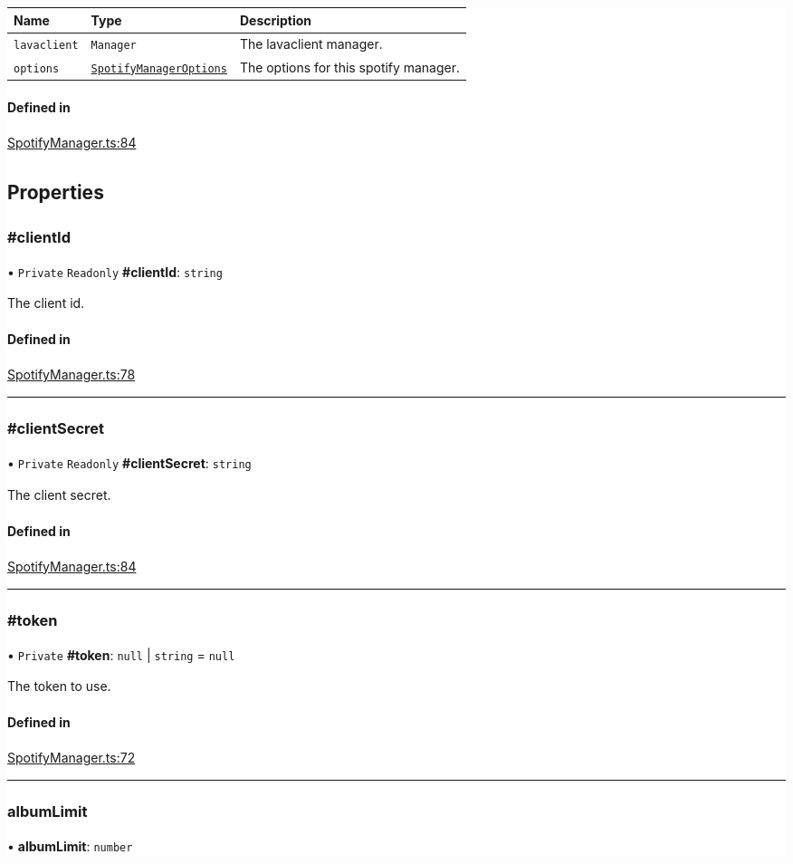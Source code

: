 | Name | Type | Description |
| :------ | :------ | :------ |
| `lavaclient` | `Manager` | The lavaclient manager. |
| `options` | [`SpotifyManagerOptions`](../interfaces/spotifymanager.spotifymanageroptions.md) | The options for this spotify manager. |

#### Defined in

[SpotifyManager.ts:84](https://github.com/Lavaclient/plugins/blob/9c6d497/packages/spotify/src/SpotifyManager.ts#L84)

## Properties

### #clientId

• `Private` `Readonly` **#clientId**: `string`

The client id.

#### Defined in

[SpotifyManager.ts:78](https://github.com/Lavaclient/plugins/blob/9c6d497/packages/spotify/src/SpotifyManager.ts#L78)

___

### #clientSecret

• `Private` `Readonly` **#clientSecret**: `string`

The client secret.

#### Defined in

[SpotifyManager.ts:84](https://github.com/Lavaclient/plugins/blob/9c6d497/packages/spotify/src/SpotifyManager.ts#L84)

___

### #token

• `Private` **#token**: ``null`` \| `string` = `null`

The token to use.

#### Defined in

[SpotifyManager.ts:72](https://github.com/Lavaclient/plugins/blob/9c6d497/packages/spotify/src/SpotifyManager.ts#L72)

___

### albumLimit

• **albumLimit**: `number`
